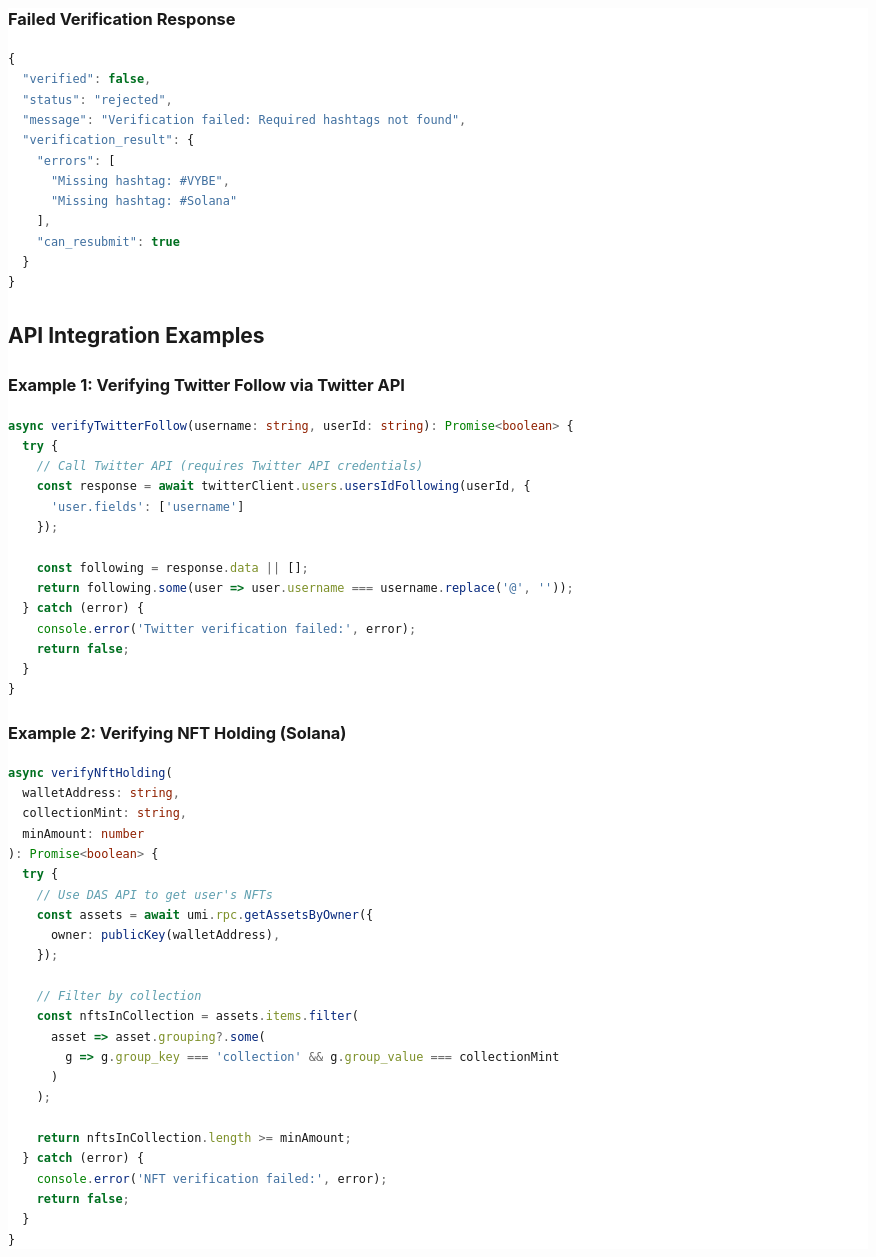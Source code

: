 ### Failed Verification Response
```typescript
{
  "verified": false,
  "status": "rejected",
  "message": "Verification failed: Required hashtags not found",
  "verification_result": {
    "errors": [
      "Missing hashtag: #VYBE",
      "Missing hashtag: #Solana"
    ],
    "can_resubmit": true
  }
}
```

## API Integration Examples

### Example 1: Verifying Twitter Follow via Twitter API
```typescript
async verifyTwitterFollow(username: string, userId: string): Promise<boolean> {
  try {
    // Call Twitter API (requires Twitter API credentials)
    const response = await twitterClient.users.usersIdFollowing(userId, {
      'user.fields': ['username']
    });

    const following = response.data || [];
    return following.some(user => user.username === username.replace('@', ''));
  } catch (error) {
    console.error('Twitter verification failed:', error);
    return false;
  }
}
```

### Example 2: Verifying NFT Holding (Solana)
```typescript
async verifyNftHolding(
  walletAddress: string,
  collectionMint: string,
  minAmount: number
): Promise<boolean> {
  try {
    // Use DAS API to get user's NFTs
    const assets = await umi.rpc.getAssetsByOwner({
      owner: publicKey(walletAddress),
    });

    // Filter by collection
    const nftsInCollection = assets.items.filter(
      asset => asset.grouping?.some(
        g => g.group_key === 'collection' && g.group_value === collectionMint
      )
    );

    return nftsInCollection.length >= minAmount;
  } catch (error) {
    console.error('NFT verification failed:', error);
    return false;
  }
}
```